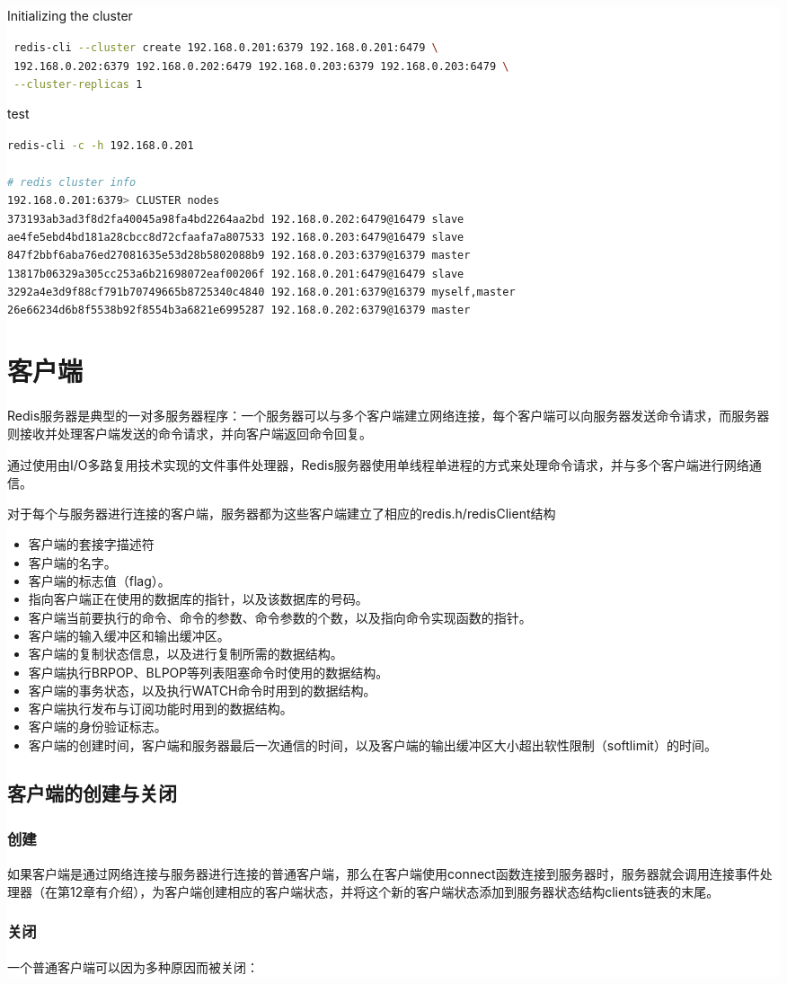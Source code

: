 Initializing the cluster

```bash
 redis-cli --cluster create 192.168.0.201:6379 192.168.0.201:6479 \ 
 192.168.0.202:6379 192.168.0.202:6479 192.168.0.203:6379 192.168.0.203:6479 \
 --cluster-replicas 1
```

test

```bash
redis-cli -c -h 192.168.0.201

# redis cluster info
192.168.0.201:6379> CLUSTER nodes
373193ab3ad3f8d2fa40045a98fa4bd2264aa2bd 192.168.0.202:6479@16479 slave 
ae4fe5ebd4bd181a28cbcc8d72cfaafa7a807533 192.168.0.203:6479@16479 slave 
847f2bbf6aba76ed27081635e53d28b5802088b9 192.168.0.203:6379@16379 master
13817b06329a305cc253a6b21698072eaf00206f 192.168.0.201:6479@16479 slave 
3292a4e3d9f88cf791b70749665b8725340c4840 192.168.0.201:6379@16379 myself,master
26e66234d6b8f5538b92f8554b3a6821e6995287 192.168.0.202:6379@16379 master 
```

# 客户端

Redis服务器是典型的一对多服务器程序：一个服务器可以与多个客户端建立网络连接，每个客户端可以向服务器发送命令请求，而服务器则接收并处理客户端发送的命令请求，并向客户端返回命令回复。

通过使用由I/O多路复用技术实现的文件事件处理器，Redis服务器使用单线程单进程的方式来处理命令请求，并与多个客户端进行网络通信。

对于每个与服务器进行连接的客户端，服务器都为这些客户端建立了相应的redis.h/redisClient结构

* 客户端的套接字描述符
* 客户端的名字。
* 客户端的标志值（flag）。
* 指向客户端正在使用的数据库的指针，以及该数据库的号码。
* 客户端当前要执行的命令、命令的参数、命令参数的个数，以及指向命令实现函数的指针。
* 客户端的输入缓冲区和输出缓冲区。
* 客户端的复制状态信息，以及进行复制所需的数据结构。
* 客户端执行BRPOP、BLPOP等列表阻塞命令时使用的数据结构。
* 客户端的事务状态，以及执行WATCH命令时用到的数据结构。
* 客户端执行发布与订阅功能时用到的数据结构。
* 客户端的身份验证标志。
* 客户端的创建时间，客户端和服务器最后一次通信的时间，以及客户端的输出缓冲区大小超出软性限制（softlimit）的时间。

## 客户端的创建与关闭

### 创建

如果客户端是通过网络连接与服务器进行连接的普通客户端，那么在客户端使用connect函数连接到服务器时，服务器就会调用连接事件处理器（在第12章有介绍），为客户端创建相应的客户端状态，并将这个新的客户端状态添加到服务器状态结构clients链表的末尾。

### 关闭

一个普通客户端可以因为多种原因而被关闭：
